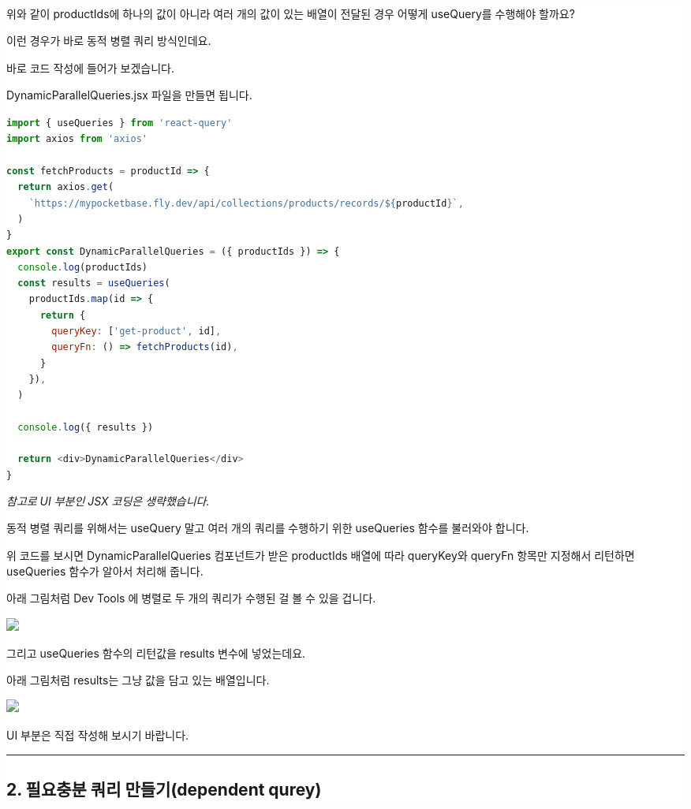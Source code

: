 위와 같이 productIds에 하나의 값이 아니라 여러 개의 값이 있는 배열이 전달된 경우 어떻게 useQuery를 수행해야 할까요?

이런 경우가 바로 동적 병렬 쿼리 방식인데요.

바로 코드 작성에 들어가 보겠습니다.

DynamicParallelQueries.jsx 파일을 만들면 됩니다.

```js
import { useQueries } from 'react-query'
import axios from 'axios'

const fetchProducts = productId => {
  return axios.get(
    `https://mypocketbase.fly.dev/api/collections/products/records/${productId}`,
  )
}
export const DynamicParallelQueries = ({ productIds }) => {
  console.log(productIds)
  const results = useQueries(
    productIds.map(id => {
      return {
        queryKey: ['get-product', id],
        queryFn: () => fetchProducts(id),
      }
    }),
  )

  console.log({ results })

  return <div>DynamicParallelQueries</div>
}
```

<i> 참고로 UI 부분인 JSX 코딩은 생략했습니다. </i>

동적 병렬 쿼리를 위해서는 useQuery 말고 여러 개의 쿼리를 수행하기 위한 useQueries 함수를 불러와야 합니다.

위 코드를 보시면 DynamicParallelQueries 컴포넌트가 받은 productIds 배열에 따라 queryKey와 queryFn 항목만 지정해서 리턴하면 useQueries 함수가 알아서 처리해 줍니다.

아래 그림처럼 Dev Tools 에 병렬로 두 개의 쿼리가 수행된 걸 볼 수 있을 겁니다.

![](https://blogger.googleusercontent.com/img/a/AVvXsEjJ2xmZfYT3RJ54tVw3pREwQEOtLOQik12TjcGqutj72eQPlng_4Q_F4-nIVY1FRkqNUwKiu7XHHbcbyFP59Qn11--Wq04CNiQZ7WpfCbS6qSJWltGetIHVeL9mcq6Yav_66zKZFummbA4r42-6BinSx0mgQCSExP1lvKD2Fo_Be-jLcZLKcjTOS35y-hA)

그리고 useQueries 함수의 리턴값을 results 변수에 넣었는데요.

아래 그림처럼 results는 그냥 값을 담고 있는 배열입니다.

![](https://blogger.googleusercontent.com/img/a/AVvXsEgNbsXec7eDh6lurc5Nk9Sy-FCnoIaEhwhOAsi-VPHLM_ckCbRBIdRp_ZrL9k6tyP1bwwmCnsfhQSsI5BoK6c1xeyIeV4INNgM7cBlfe4dFG9-ZxoCe_b77LH0joEmtqGoYSSnkNGjjmcmTSaqb3lhfh_j0ctOIHMLC7pEAasYm47E5V_AVdkQgoCnZfx4)

UI 부분은 직접 작성해 보시기 바랍니다.

---

## 2. 필요충분 쿼리 만들기(dependent qurey)
